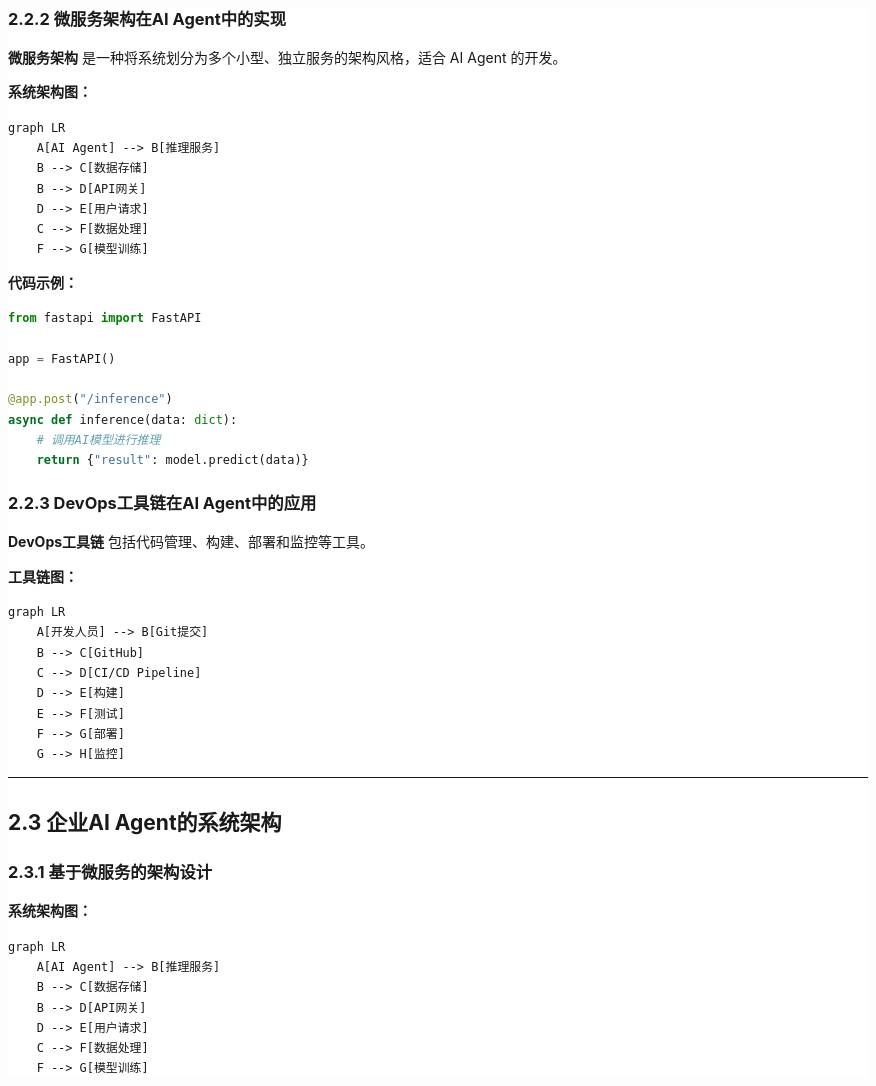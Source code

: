 ### 2.2.2 微服务架构在AI Agent中的实现
**微服务架构** 是一种将系统划分为多个小型、独立服务的架构风格，适合 AI Agent 的开发。

**系统架构图：**

```mermaid
graph LR
    A[AI Agent] --> B[推理服务]
    B --> C[数据存储]
    B --> D[API网关]
    D --> E[用户请求]
    C --> F[数据处理]
    F --> G[模型训练]
```

**代码示例：**
```python
from fastapi import FastAPI

app = FastAPI()

@app.post("/inference")
async def inference(data: dict):
    # 调用AI模型进行推理
    return {"result": model.predict(data)}
```

### 2.2.3 DevOps工具链在AI Agent中的应用
**DevOps工具链** 包括代码管理、构建、部署和监控等工具。

**工具链图：**

```mermaid
graph LR
    A[开发人员] --> B[Git提交]
    B --> C[GitHub]
    C --> D[CI/CD Pipeline]
    D --> E[构建]
    E --> F[测试]
    F --> G[部署]
    G --> H[监控]
```

---

## 2.3 企业AI Agent的系统架构

### 2.3.1 基于微服务的架构设计

**系统架构图：**

```mermaid
graph LR
    A[AI Agent] --> B[推理服务]
    B --> C[数据存储]
    B --> D[API网关]
    D --> E[用户请求]
    C --> F[数据处理]
    F --> G[模型训练]
```
